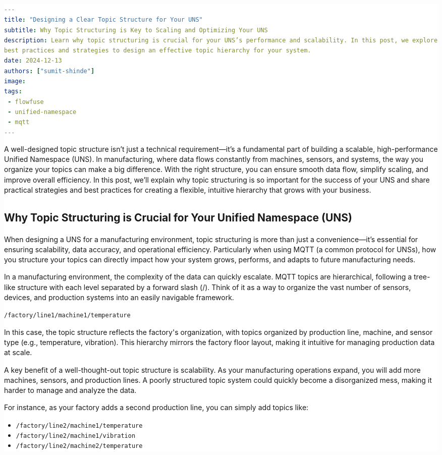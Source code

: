 ```yaml
---
title: "Designing a Clear Topic Structure for Your UNS"
subtitle: Why Topic Structuring is Key to Scaling and Optimizing Your UNS
description: Learn why topic structuring is crucial for your UNS’s performance and scalability. In this post, we explore best practices and strategies to design an effective topic hierarchy for your system.
date: 2024-12-13
authors: ["sumit-shinde"]
image:
tags:
 - flowfuse
 - unified-namespace
 - mqtt
---
```


A well-designed topic structure isn’t just a technical requirement—it’s a fundamental part of building a scalable, high-performance Unified Namespace (UNS). In manufacturing, where data flows constantly from machines, sensors, and systems, the way you organize your topics can make a big difference. With the right structure, you can ensure smooth data flow, simplify scaling, and improve overall efficiency. In this post, we’ll explain why topic structuring is so important for the success of your UNS and share practical strategies and best practices for creating a flexible, intuitive hierarchy that grows with your business.



## Why Topic Structuring is Crucial for Your Unified Namespace (UNS)

When designing a UNS for a manufacturing environment, topic structuring is more than just a convenience—it’s essential for ensuring scalability, data accuracy, and operational efficiency. Particularly when using MQTT (a common protocol for UNSs), how you structure your topics can directly impact how your system grows, performs, and adapts to future manufacturing needs.

In a manufacturing environment, the complexity of the data can quickly escalate. MQTT topics are hierarchical, following a tree-like structure with each level separated by a forward slash (/). Think of it as a way to organize the vast number of sensors, devices, and production systems into an easily navigable framework.

```
/factory/line1/machine1/temperature
```

In this case, the topic structure reflects the factory's organization, with topics organized by production line, machine, and sensor type (e.g., temperature, vibration). This hierarchy mirrors the factory floor layout, making it intuitive for managing production data at scale.

A key benefit of a well-thought-out topic structure is scalability. As your manufacturing operations expand, you will add more machines, sensors, and production lines. A poorly structured topic system could quickly become a disorganized mess, making it harder to manage and analyze the data.

For instance, as your factory adds a second production line, you can simply add topics like:

- `/factory/line2/machine1/temperature`
- `/factory/line2/machine1/vibration`
- `/factory/line2/machine2/temperature`
